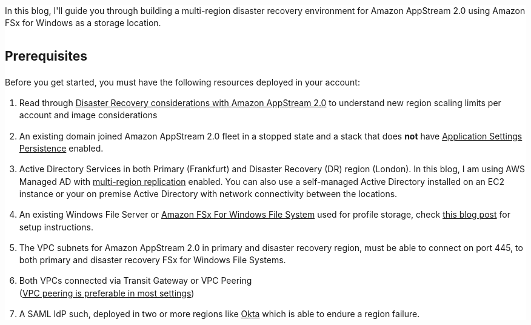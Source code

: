 
In this blog, I'll guide you through building a multi-region disaster recovery environment for Amazon AppStream 2.0 using Amazon FSx for Windows as a storage location.

## Prerequisites
Before you get started, you must have the following resources deployed
in your account:

1.  Read through [Disaster Recovery considerations with Amazon
    AppStream
    2.0](https://aws.amazon.com/blogs/desktop-and-application-streaming/disaster-recovery-considerations-with-amazon-appstream-2-0?sc_channel=el&sc_campaign=resiliencewave&sc_geo=mult&sc_country=mult&sc_outcome=acq&sc_content=mr-dr-for-appstream)
    to understand new region scaling limits per account and image
    considerations

1.  An existing domain joined Amazon AppStream 2.0 fleet in a stopped
    state and a stack that does **not** have [Application Settings
    Persistence](https://docs.aws.amazon.com/appstream2/latest/developerguide/app-settings-persistence.html?sc_channel=el&sc_campaign=resiliencewave&sc_geo=mult&sc_country=mult&sc_outcome=acq&sc_content=mr-dr-for-appstream)
    enabled.

1.  Active Directory Services in both Primary (Frankfurt) and Disaster Recovery (DR) region (London). In this blog, I am using AWS Managed AD with [multi-region
    replication](https://aws.amazon.com/blogs/aws/multi-region-replication-now-enabled-for-aws-managed-microsoft-active-directory?sc_channel=el&sc_campaign=resiliencewave&sc_geo=mult&sc_country=mult&sc_outcome=acq&sc_content=mr-dr-for-appstream)
    enabled. You can also use a self-managed Active Directory installed on an EC2 instance or your on premise Active Directory with network connectivity between the locations.

1.  An existing Windows File Server or [Amazon FSx For Windows File
    System](https://docs.aws.amazon.com/fsx/latest/WindowsGuide/what-is.html?sc_channel=el&sc_campaign=resiliencewave&sc_geo=mult&sc_country=mult&sc_outcome=acq&sc_content=mr-dr-for-appstream)
    used for profile storage, check [this blog
    post](https://aws.amazon.com/blogs/desktop-and-application-streaming/use-amazon-fsx-and-fslogix-to-optimize-application-settings-persistence-on-amazon-appstream-2-0?sc_channel=el&sc_campaign=resiliencewave&sc_geo=mult&sc_country=mult&sc_outcome=acq&sc_content=mr-dr-for-appstream)
    for setup instructions.

1.  The VPC subnets for Amazon AppStream 2.0 in primary and disaster
    recovery region, must be able to connect on port 445, to both
    primary and disaster recovery FSx for Windows File Systems.

1.  Both VPCs connected via Transit Gateway or VPC Peering  
    ([VPC peering is preferable in most
    settings](https://docs.aws.amazon.com/whitepapers/latest/best-practices-for-deploying-amazon-appstream-2/availability-zones.html?sc_channel=el&sc_campaign=resiliencewave&sc_geo=mult&sc_country=mult&sc_outcome=acq&sc_content=mr-dr-for-appstream))

1.  A SAML IdP such, deployed in two or more regions like
    [Okta](https://www.okta.com/sites/default/files/2020-10/Okta%27s-Architecture-eBook.pdf)
    which is able to endure a region failure.
